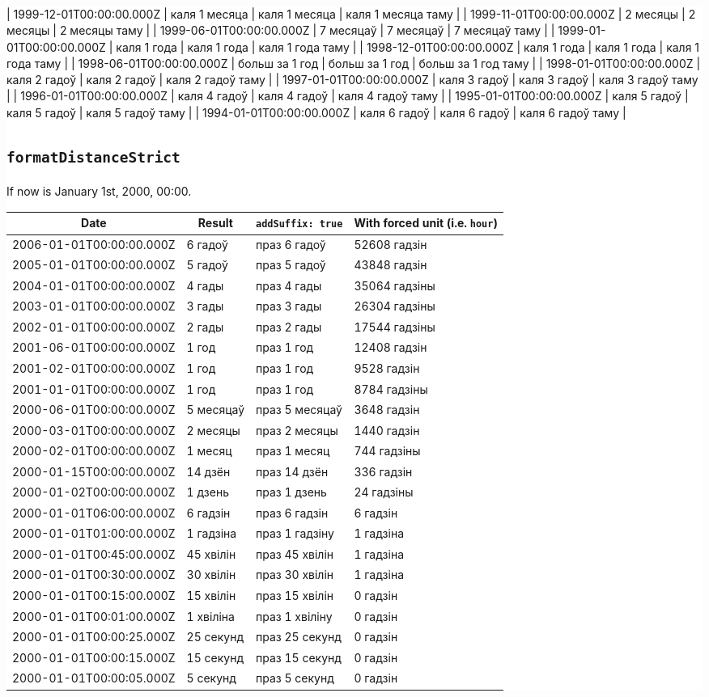 | 1999-12-01T00:00:00.000Z | каля 1 месяца   | каля 1 месяца          | каля 1 месяца таму       |
| 1999-11-01T00:00:00.000Z | 2 месяцы        | 2 месяцы               | 2 месяцы таму            |
| 1999-06-01T00:00:00.000Z | 7 месяцаў       | 7 месяцаў              | 7 месяцаў таму           |
| 1999-01-01T00:00:00.000Z | каля 1 года     | каля 1 года            | каля 1 года таму         |
| 1998-12-01T00:00:00.000Z | каля 1 года     | каля 1 года            | каля 1 года таму         |
| 1998-06-01T00:00:00.000Z | больш за 1 год  | больш за 1 год         | больш за 1 год таму      |
| 1998-01-01T00:00:00.000Z | каля 2 гадоў    | каля 2 гадоў           | каля 2 гадоў таму        |
| 1997-01-01T00:00:00.000Z | каля 3 гадоў    | каля 3 гадоў           | каля 3 гадоў таму        |
| 1996-01-01T00:00:00.000Z | каля 4 гадоў    | каля 4 гадоў           | каля 4 гадоў таму        |
| 1995-01-01T00:00:00.000Z | каля 5 гадоў    | каля 5 гадоў           | каля 5 гадоў таму        |
| 1994-01-01T00:00:00.000Z | каля 6 гадоў    | каля 6 гадоў           | каля 6 гадоў таму        |

## `formatDistanceStrict`

If now is January 1st, 2000, 00:00.

| Date                     | Result    | `addSuffix: true` | With forced unit (i.e. `hour`) |
| ------------------------ | --------- | ----------------- | ------------------------------ |
| 2006-01-01T00:00:00.000Z | 6 гадоў   | праз 6 гадоў      | 52608 гадзін                   |
| 2005-01-01T00:00:00.000Z | 5 гадоў   | праз 5 гадоў      | 43848 гадзін                   |
| 2004-01-01T00:00:00.000Z | 4 гады    | праз 4 гады       | 35064 гадзіны                  |
| 2003-01-01T00:00:00.000Z | 3 гады    | праз 3 гады       | 26304 гадзіны                  |
| 2002-01-01T00:00:00.000Z | 2 гады    | праз 2 гады       | 17544 гадзіны                  |
| 2001-06-01T00:00:00.000Z | 1 год     | праз 1 год        | 12408 гадзін                   |
| 2001-02-01T00:00:00.000Z | 1 год     | праз 1 год        | 9528 гадзін                    |
| 2001-01-01T00:00:00.000Z | 1 год     | праз 1 год        | 8784 гадзіны                   |
| 2000-06-01T00:00:00.000Z | 5 месяцаў | праз 5 месяцаў    | 3648 гадзін                    |
| 2000-03-01T00:00:00.000Z | 2 месяцы  | праз 2 месяцы     | 1440 гадзін                    |
| 2000-02-01T00:00:00.000Z | 1 месяц   | праз 1 месяц      | 744 гадзіны                    |
| 2000-01-15T00:00:00.000Z | 14 дзён   | праз 14 дзён      | 336 гадзін                     |
| 2000-01-02T00:00:00.000Z | 1 дзень   | праз 1 дзень      | 24 гадзіны                     |
| 2000-01-01T06:00:00.000Z | 6 гадзін  | праз 6 гадзін     | 6 гадзін                       |
| 2000-01-01T01:00:00.000Z | 1 гадзіна | праз 1 гадзіну    | 1 гадзіна                      |
| 2000-01-01T00:45:00.000Z | 45 хвілін | праз 45 хвілін    | 1 гадзіна                      |
| 2000-01-01T00:30:00.000Z | 30 хвілін | праз 30 хвілін    | 1 гадзіна                      |
| 2000-01-01T00:15:00.000Z | 15 хвілін | праз 15 хвілін    | 0 гадзін                       |
| 2000-01-01T00:01:00.000Z | 1 хвіліна | праз 1 хвіліну    | 0 гадзін                       |
| 2000-01-01T00:00:25.000Z | 25 секунд | праз 25 секунд    | 0 гадзін                       |
| 2000-01-01T00:00:15.000Z | 15 секунд | праз 15 секунд    | 0 гадзін                       |
| 2000-01-01T00:00:05.000Z | 5 секунд  | праз 5 секунд     | 0 гадзін                       |